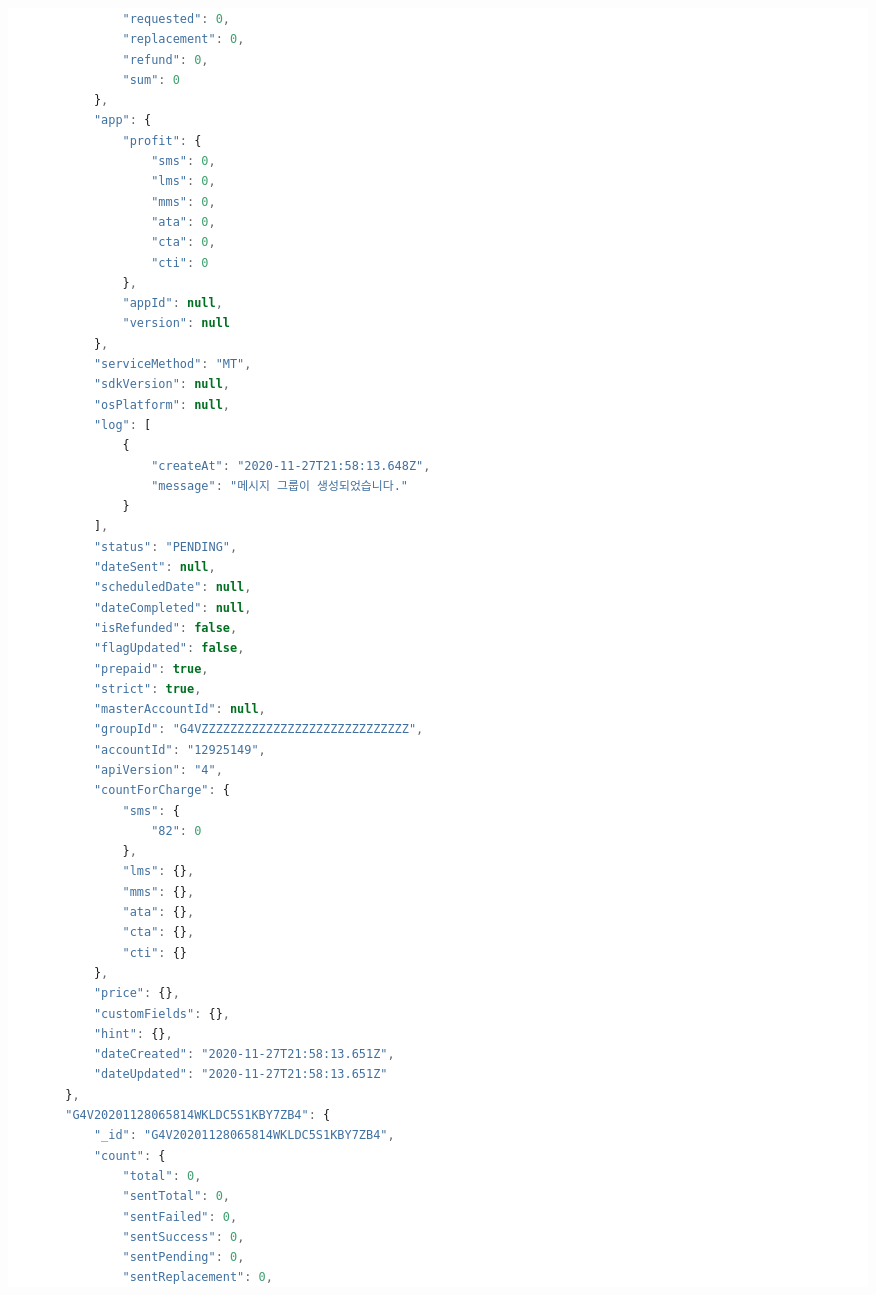```javascript
                "requested": 0,
                "replacement": 0,
                "refund": 0,
                "sum": 0
            },
            "app": {
                "profit": {
                    "sms": 0,
                    "lms": 0,
                    "mms": 0,
                    "ata": 0,
                    "cta": 0,
                    "cti": 0
                },
                "appId": null,
                "version": null
            },
            "serviceMethod": "MT",
            "sdkVersion": null,
            "osPlatform": null,
            "log": [
                {
                    "createAt": "2020-11-27T21:58:13.648Z",
                    "message": "메시지 그룹이 생성되었습니다."
                }
            ],
            "status": "PENDING",
            "dateSent": null,
            "scheduledDate": null,
            "dateCompleted": null,
            "isRefunded": false,
            "flagUpdated": false,
            "prepaid": true,
            "strict": true,
            "masterAccountId": null,
            "groupId": "G4VZZZZZZZZZZZZZZZZZZZZZZZZZZZZZ",
            "accountId": "12925149",
            "apiVersion": "4",
            "countForCharge": {
                "sms": {
                    "82": 0
                },
                "lms": {},
                "mms": {},
                "ata": {},
                "cta": {},
                "cti": {}
            },
            "price": {},
            "customFields": {},
            "hint": {},
            "dateCreated": "2020-11-27T21:58:13.651Z",
            "dateUpdated": "2020-11-27T21:58:13.651Z"
        },
        "G4V20201128065814WKLDC5S1KBY7ZB4": {
            "_id": "G4V20201128065814WKLDC5S1KBY7ZB4",
            "count": {
                "total": 0,
                "sentTotal": 0,
                "sentFailed": 0,
                "sentSuccess": 0,
                "sentPending": 0,
                "sentReplacement": 0,
```
